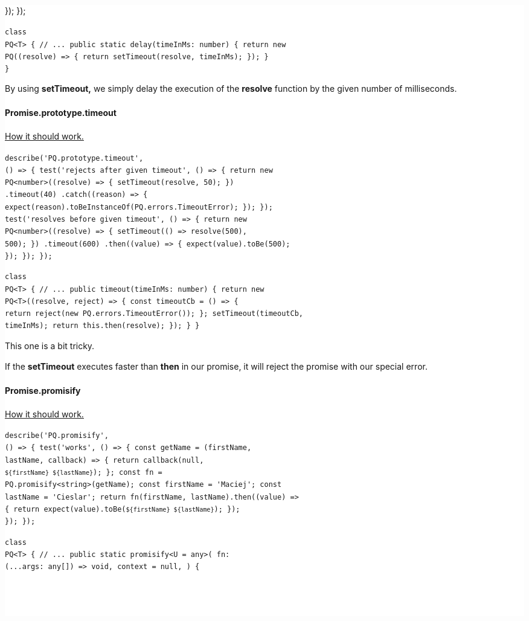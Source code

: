 });
});</code></pre><pre><code class="language-typescript">class PQ&lt;T&gt; {
// ...
public static delay(timeInMs: number) {
return new PQ((resolve) =&gt; {
return setTimeout(resolve, timeInMs);
});
}
}</code></pre><p>By using <strong>setTimeout,</strong> we simply delay the execution of the <strong>resolve</strong> function by the given number of milliseconds.</p><h4 id="promise-prototype-timeout">Promise.prototype.timeout</h4><p><a href="http://bluebirdjs.com/docs/api/timeout.html" rel="noopener">How it should work.</a></p><pre><code class="language-typescript">describe('PQ.prototype.timeout', () =&gt; {
test('rejects after given timeout', () =&gt; {
return new PQ&lt;number&gt;((resolve) =&gt; {
setTimeout(resolve, 50);
})
.timeout(40)
.catch((reason) =&gt; {
expect(reason).toBeInstanceOf(PQ.errors.TimeoutError);
});
});
test('resolves before given timeout', () =&gt; {
return new PQ&lt;number&gt;((resolve) =&gt; {
setTimeout(() =&gt; resolve(500), 500);
})
.timeout(600)
.then((value) =&gt; {
expect(value).toBe(500);
});
});
});</code></pre><pre><code class="language-typescript">class PQ&lt;T&gt; {
// ...
public timeout(timeInMs: number) {
return new PQ&lt;T&gt;((resolve, reject) =&gt; {
const timeoutCb = () =&gt; {
return reject(new PQ.errors.TimeoutError());
};
setTimeout(timeoutCb, timeInMs);
return this.then(resolve);
});
}
}</code></pre><p>This one is a bit tricky.</p><p>If the <strong>setTimeout</strong> executes faster than <strong>then</strong> in our promise, it will reject the promise with our special error.</p><h4 id="promise-promisify">Promise.promisify</h4><p><a href="http://bluebirdjs.com/docs/api/promise.promisify.html" rel="noopener">How it should work.</a></p><pre><code class="language-typescript">describe('PQ.promisify', () =&gt; {
test('works', () =&gt; {
const getName = (firstName, lastName, callback) =&gt; {
return callback(null, `${firstName} ${lastName}`);
};
const fn = PQ.promisify&lt;string&gt;(getName);
const firstName = 'Maciej';
const lastName = 'Cieslar';
return fn(firstName, lastName).then((value) =&gt; {
return expect(value).toBe(`${firstName} ${lastName}`);
});
});
});</code></pre><pre><code class="language-typescript">class PQ&lt;T&gt; {
// ...
public static promisify&lt;U = any&gt;(
fn: (...args: any[]) =&gt; void,
context = null,
) {